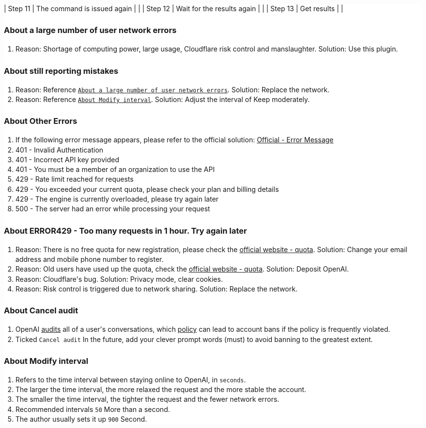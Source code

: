 | Step 11 | The command is issued again |  |
| Step 12 | Wait for the results again |  |
| Step 13 | Get results |  |

### About a large number of user network errors

1. Reason: Shortage of computing power, large usage, Cloudflare risk control and manslaughter. Solution: Use this plugin.

### About still reporting mistakes

1. Reason: Reference [```About a large number of user network errors```](#About-a-large-number-of-user-network-errors). Solution: Replace the network.
2. Reason: Reference [```About Modify interval```](#About-Modify-interval). Solution: Adjust the interval of Keep moderately.

### About Other Errors

1. If the following error message appears, please refer to the official solution: [Official - Error Message](https://openai.com/policies/usage-policies)
2. 401 - Invalid Authentication
3. 401 - Incorrect API key provided
4. 401 - You must be a member of an organization to use the API
5. 429 - Rate limit reached for requests
6. 429 - You exceeded your current quota, please check your plan and billing details
7. 429 - The engine is currently overloaded, please try again later
8. 500 - The server had an error while processing your request

### About ERROR429 - Too many requests in 1 hour. Try again later

1. Reason: There is no free quota for new registration, please check the [official website - quota](https://platform.openai.com/account/usage). Solution: Change your email address and mobile phone number to register.
2. Reason: Old users have used up the quota, check the [official website - quota](https://platform.openai.com/account/usage). Solution: Deposit OpenAI.
3. Reason: Cloudflare's bug. Solution: Privacy mode, clear cookies.
4. Reason: Risk control is triggered due to network sharing. Solution: Replace the network.

### About Cancel audit

1. OpenAI [audits](https://platform.openai.com/docs/guides/moderation/overview) all of a user's conversations, which [policy](https://openai.com/policies/usage-policies) can lead to account bans if the policy is frequently violated.
2. Ticked ```Cancel audit``` In the future, add your clever prompt words (must) to avoid banning to the greatest extent.

### About Modify interval

1. Refers to the time interval between staying online to OpenAI, in `seconds`.
2. The larger the time interval, the more relaxed the request and the more stable the account.
3. The smaller the time interval, the tighter the request and the fewer network errors.
4. Recommended intervals ```50``` More than a second.
5. The author usually sets it up ```900``` Second.
